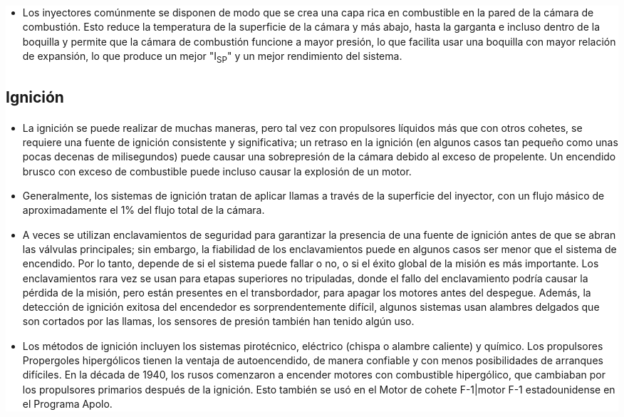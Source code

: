 - Los inyectores comúnmente se disponen de modo que se crea una capa rica en combustible en la pared de la cámara de combustión. Esto reduce la temperatura de la superficie de la cámara y más abajo, hasta la garganta e incluso dentro de la boquilla y permite que la cámara de combustión funcione a mayor presión, lo que facilita usar una boquilla con mayor relación de expansión, lo que produce un mejor "I<sub>SP</sub>" y un mejor rendimiento del sistema.

## Ignición

- La ignición se puede realizar de muchas maneras, pero tal vez con propulsores líquidos más que con otros cohetes, se requiere una fuente de ignición consistente y significativa; un retraso en la ignición (en algunos casos tan pequeño como unas pocas decenas de milisegundos) puede causar una sobrepresión de la cámara debido al exceso de propelente. Un encendido brusco con exceso de combustible puede incluso causar la explosión de un motor.

- Generalmente, los sistemas de ignición tratan de aplicar llamas a través de la superficie del inyector, con un flujo másico de aproximadamente el 1% del flujo total de la cámara.

- A veces se utilizan enclavamientos de seguridad para garantizar la presencia de una fuente de ignición antes de que se abran las válvulas principales; sin embargo, la fiabilidad de los enclavamientos puede en algunos casos ser menor que el sistema de encendido. Por lo tanto, depende de si el sistema puede fallar o no, o si el éxito global de la misión es más importante. Los enclavamientos rara vez se usan para etapas superiores no tripuladas, donde el fallo del enclavamiento podría causar la pérdida de la misión, pero están presentes en el transbordador, para apagar los motores antes del despegue. Además, la detección de ignición exitosa del encendedor es sorprendentemente difícil, algunos sistemas usan alambres delgados que son cortados por las llamas, los sensores de presión también han tenido algún uso.

- Los métodos de ignición incluyen los sistemas pirotécnico, eléctrico (chispa o alambre caliente) y químico. Los propulsores   Propergoles hipergólicos   tienen la ventaja de autoencendido, de manera confiable y con menos posibilidades de arranques difíciles. En la década de 1940, los rusos comenzaron a encender motores con combustible hipergólico, que cambiaban por los propulsores primarios después de la ignición. Esto también se usó en el   Motor de cohete F-1|motor F-1   estadounidense en el   Programa Apolo.
